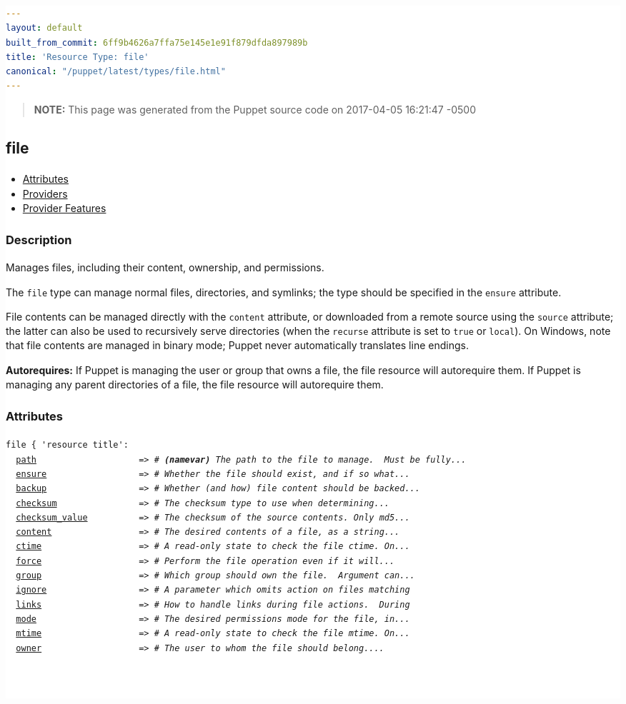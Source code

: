 ```yaml
---
layout: default
built_from_commit: 6ff9b4626a7ffa75e145e1e91f879dfda897989b
title: 'Resource Type: file'
canonical: "/puppet/latest/types/file.html"
---
```


> **NOTE:** This page was generated from the Puppet source code on 2017-04-05 16:21:47 -0500

file
-----

* [Attributes](#file-attributes)
* [Providers](#file-providers)
* [Provider Features](#file-provider-features)

<h3 id="file-description">Description</h3>

Manages files, including their content, ownership, and permissions.

The `file` type can manage normal files, directories, and symlinks; the
type should be specified in the `ensure` attribute.

File contents can be managed directly with the `content` attribute, or
downloaded from a remote source using the `source` attribute; the latter
can also be used to recursively serve directories (when the `recurse`
attribute is set to `true` or `local`). On Windows, note that file
contents are managed in binary mode; Puppet never automatically translates
line endings.

**Autorequires:** If Puppet is managing the user or group that owns a
file, the file resource will autorequire them. If Puppet is managing any
parent directories of a file, the file resource will autorequire them.

<h3 id="file-attributes">Attributes</h3>

<pre><code>file { 'resource title':
  <a href="#file-attribute-path">path</a>                    =&gt; <em># <strong>(namevar)</strong> The path to the file to manage.  Must be fully...</em>
  <a href="#file-attribute-ensure">ensure</a>                  =&gt; <em># Whether the file should exist, and if so what...</em>
  <a href="#file-attribute-backup">backup</a>                  =&gt; <em># Whether (and how) file content should be backed...</em>
  <a href="#file-attribute-checksum">checksum</a>                =&gt; <em># The checksum type to use when determining...</em>
  <a href="#file-attribute-checksum_value">checksum_value</a>          =&gt; <em># The checksum of the source contents. Only md5...</em>
  <a href="#file-attribute-content">content</a>                 =&gt; <em># The desired contents of a file, as a string...</em>
  <a href="#file-attribute-ctime">ctime</a>                   =&gt; <em># A read-only state to check the file ctime. On...</em>
  <a href="#file-attribute-force">force</a>                   =&gt; <em># Perform the file operation even if it will...</em>
  <a href="#file-attribute-group">group</a>                   =&gt; <em># Which group should own the file.  Argument can...</em>
  <a href="#file-attribute-ignore">ignore</a>                  =&gt; <em># A parameter which omits action on files matching </em>
  <a href="#file-attribute-links">links</a>                   =&gt; <em># How to handle links during file actions.  During </em>
  <a href="#file-attribute-mode">mode</a>                    =&gt; <em># The desired permissions mode for the file, in...</em>
  <a href="#file-attribute-mtime">mtime</a>                   =&gt; <em># A read-only state to check the file mtime. On...</em>
  <a href="#file-attribute-owner">owner</a>                   =&gt; <em># The user to whom the file should belong....</em>
